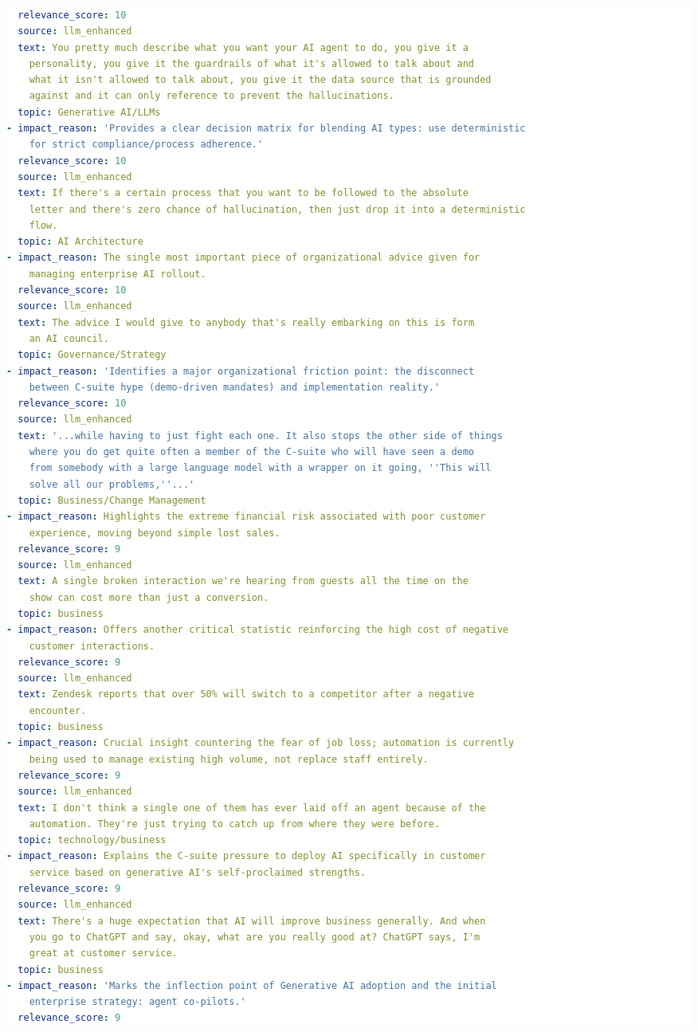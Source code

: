 ```yaml
  relevance_score: 10
  source: llm_enhanced
  text: You pretty much describe what you want your AI agent to do, you give it a
    personality, you give it the guardrails of what it's allowed to talk about and
    what it isn't allowed to talk about, you give it the data source that is grounded
    against and it can only reference to prevent the hallucinations.
  topic: Generative AI/LLMs
- impact_reason: 'Provides a clear decision matrix for blending AI types: use deterministic
    for strict compliance/process adherence.'
  relevance_score: 10
  source: llm_enhanced
  text: If there's a certain process that you want to be followed to the absolute
    letter and there's zero chance of hallucination, then just drop it into a deterministic
    flow.
  topic: AI Architecture
- impact_reason: The single most important piece of organizational advice given for
    managing enterprise AI rollout.
  relevance_score: 10
  source: llm_enhanced
  text: The advice I would give to anybody that's really embarking on this is form
    an AI council.
  topic: Governance/Strategy
- impact_reason: 'Identifies a major organizational friction point: the disconnect
    between C-suite hype (demo-driven mandates) and implementation reality.'
  relevance_score: 10
  source: llm_enhanced
  text: '...while having to just fight each one. It also stops the other side of things
    where you do get quite often a member of the C-suite who will have seen a demo
    from somebody with a large language model with a wrapper on it going, ''This will
    solve all our problems,''...'
  topic: Business/Change Management
- impact_reason: Highlights the extreme financial risk associated with poor customer
    experience, moving beyond simple lost sales.
  relevance_score: 9
  source: llm_enhanced
  text: A single broken interaction we're hearing from guests all the time on the
    show can cost more than just a conversion.
  topic: business
- impact_reason: Offers another critical statistic reinforcing the high cost of negative
    customer interactions.
  relevance_score: 9
  source: llm_enhanced
  text: Zendesk reports that over 50% will switch to a competitor after a negative
    encounter.
  topic: business
- impact_reason: Crucial insight countering the fear of job loss; automation is currently
    being used to manage existing high volume, not replace staff entirely.
  relevance_score: 9
  source: llm_enhanced
  text: I don't think a single one of them has ever laid off an agent because of the
    automation. They're just trying to catch up from where they were before.
  topic: technology/business
- impact_reason: Explains the C-suite pressure to deploy AI specifically in customer
    service based on generative AI's self-proclaimed strengths.
  relevance_score: 9
  source: llm_enhanced
  text: There's a huge expectation that AI will improve business generally. And when
    you go to ChatGPT and say, okay, what are you really good at? ChatGPT says, I'm
    great at customer service.
  topic: business
- impact_reason: 'Marks the inflection point of Generative AI adoption and the initial
    enterprise strategy: agent co-pilots.'
  relevance_score: 9
```